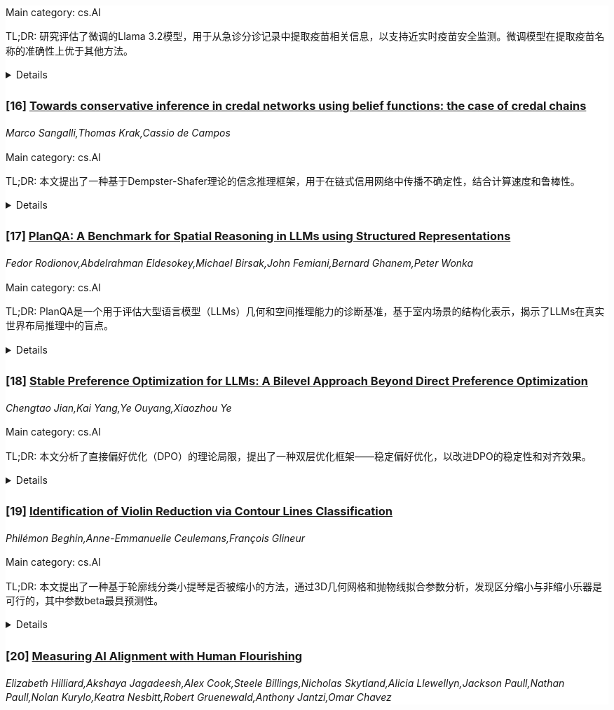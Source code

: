 Main category: cs.AI

TL;DR: 研究评估了微调的Llama 3.2模型，用于从急诊分诊记录中提取疫苗相关信息，以支持近实时疫苗安全监测。微调模型在提取疫苗名称的准确性上优于其他方法。


<details><summary>Details</summary></details>


### [16] [Towards conservative inference in credal networks using belief functions: the case of credal chains](https://arxiv.org/abs/2507.07619)
*Marco Sangalli,Thomas Krak,Cassio de Campos*

Main category: cs.AI

TL;DR: 本文提出了一种基于Dempster-Shafer理论的信念推理框架，用于在链式信用网络中传播不确定性，结合计算速度和鲁棒性。


<details><summary>Details</summary></details>


### [17] [PlanQA: A Benchmark for Spatial Reasoning in LLMs using Structured Representations](https://arxiv.org/abs/2507.07644)
*Fedor Rodionov,Abdelrahman Eldesokey,Michael Birsak,John Femiani,Bernard Ghanem,Peter Wonka*

Main category: cs.AI

TL;DR: PlanQA是一个用于评估大型语言模型（LLMs）几何和空间推理能力的诊断基准，基于室内场景的结构化表示，揭示了LLMs在真实世界布局推理中的盲点。


<details><summary>Details</summary></details>


### [18] [Stable Preference Optimization for LLMs: A Bilevel Approach Beyond Direct Preference Optimization](https://arxiv.org/abs/2507.07723)
*Chengtao Jian,Kai Yang,Ye Ouyang,Xiaozhou Ye*

Main category: cs.AI

TL;DR: 本文分析了直接偏好优化（DPO）的理论局限，提出了一种双层优化框架——稳定偏好优化，以改进DPO的稳定性和对齐效果。


<details><summary>Details</summary></details>


### [19] [Identification of Violin Reduction via Contour Lines Classification](https://arxiv.org/abs/2507.07743)
*Philémon Beghin,Anne-Emmanuelle Ceulemans,François Glineur*

Main category: cs.AI

TL;DR: 本文提出了一种基于轮廓线分类小提琴是否被缩小的方法，通过3D几何网格和抛物线拟合参数分析，发现区分缩小与非缩小乐器是可行的，其中参数beta最具预测性。


<details><summary>Details</summary></details>


### [20] [Measuring AI Alignment with Human Flourishing](https://arxiv.org/abs/2507.07787)
*Elizabeth Hilliard,Akshaya Jagadeesh,Alex Cook,Steele Billings,Nicholas Skytland,Alicia Llewellyn,Jackson Paull,Nathan Paull,Nolan Kurylo,Keatra Nesbitt,Robert Gruenewald,Anthony Jantzi,Omar Chavez*
